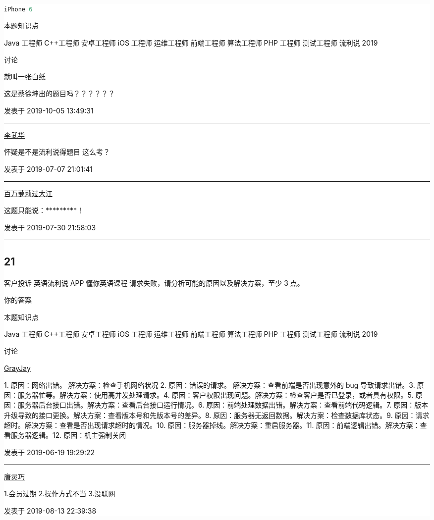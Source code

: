 ```cpp
iPhone 6
```

本题知识点

Java 工程师 C++工程师 安卓工程师 iOS 工程师 运维工程师 前端工程师 算法工程师 PHP 工程师 测试工程师 流利说 2019

讨论

[就叫一张白纸](https://www.nowcoder.com/profile/514983894)

这是蔡徐坤出的题目吗？？？？？？

发表于 2019-10-05 13:49:31

* * *

[李武华](https://www.nowcoder.com/profile/780772419)

怀疑是不是流利说得题目 这么考？

发表于 2019-07-07 21:01:41

* * *

[百万萝莉过大江](https://www.nowcoder.com/profile/1917338)

这题只能说：*********！

发表于 2019-07-30 21:58:03

* * *

## 21

客户投诉 英语流利说 APP 懂你英语课程 请求失败，请分析可能的原因以及解决方案，至少 3 点。

你的答案

本题知识点

Java 工程师 C++工程师 安卓工程师 iOS 工程师 运维工程师 前端工程师 算法工程师 PHP 工程师 测试工程师 流利说 2019

讨论

[GrayJay](https://www.nowcoder.com/profile/187441049)

1\. 原因：网络出错。 解决方案：检查手机网络状况 2\. 原因：错误的请求。 解决方案：查看前端是否出现意外的 bug 导致请求出错。3\. 原因：服务器忙等。解决方案：使用高并发处理请求。4\. 原因：客户权限出现问题。解决方案：检查客户是否已登录，或者具有权限。5\. 原因：服务器后台接口出错。解决方案：查看后台接口运行情况。6\. 原因：前端处理数据出错。解决方案：查看前端代码逻辑。7\. 原因：版本升级导致的接口更换。解决方案：查看版本号和先版本号的差异。8\. 原因：服务器无返回数据。解决方案：检查数据库状态。9\. 原因：请求超时。解决方案：查看是否出现请求超时的情况。10\. 原因：服务器掉线。解决方案：重启服务器。11\. 原因：前端逻辑出错。解决方案：查看服务器逻辑。12\. 原因：机主强制关闭

发表于 2019-06-19 19:29:22

* * *

[唐灵巧](https://www.nowcoder.com/profile/114578196)

1.会员过期 2.操作方式不当 3.没联网

发表于 2019-08-13 22:39:38

